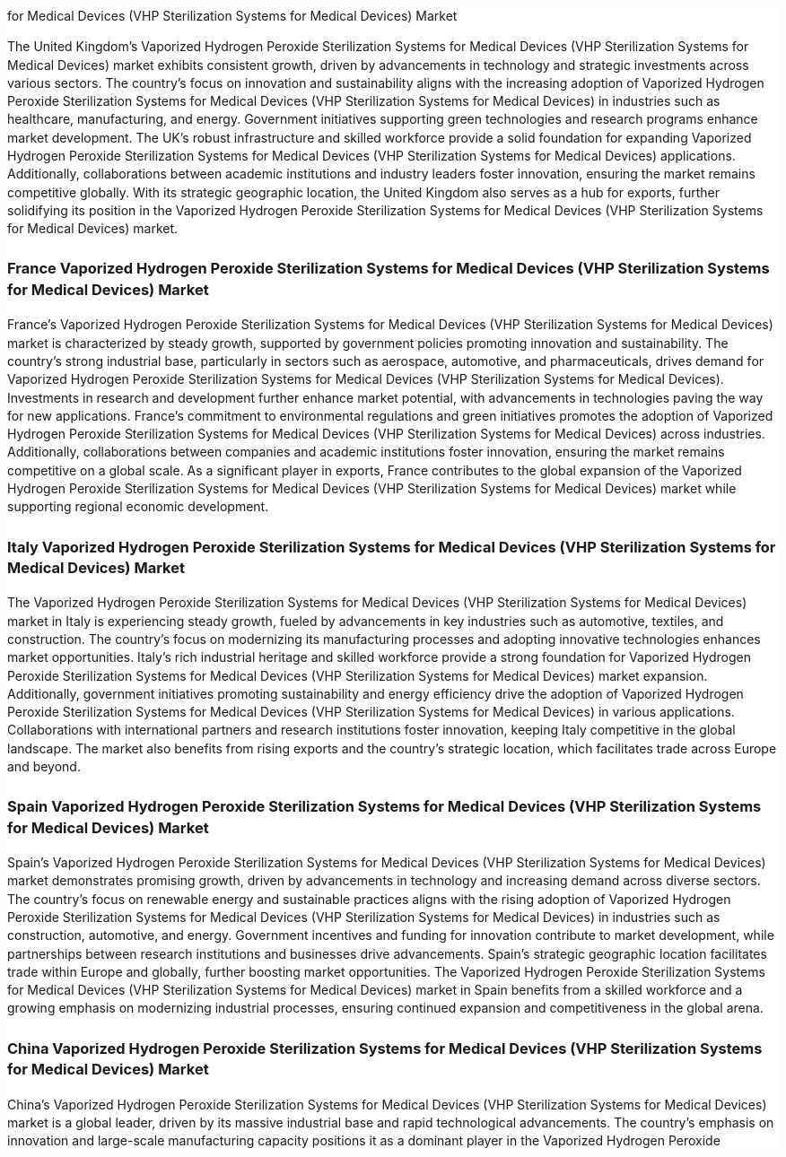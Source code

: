 for Medical Devices (VHP Sterilization Systems for Medical Devices) Market</h3><p>The United Kingdom&rsquo;s Vaporized Hydrogen Peroxide Sterilization Systems for Medical Devices (VHP Sterilization Systems for Medical Devices) market exhibits consistent growth, driven by advancements in technology and strategic investments across various sectors. The country&rsquo;s focus on innovation and sustainability aligns with the increasing adoption of Vaporized Hydrogen Peroxide Sterilization Systems for Medical Devices (VHP Sterilization Systems for Medical Devices) in industries such as healthcare, manufacturing, and energy. Government initiatives supporting green technologies and research programs enhance market development. The UK&rsquo;s robust infrastructure and skilled workforce provide a solid foundation for expanding Vaporized Hydrogen Peroxide Sterilization Systems for Medical Devices (VHP Sterilization Systems for Medical Devices) applications. Additionally, collaborations between academic institutions and industry leaders foster innovation, ensuring the market remains competitive globally. With its strategic geographic location, the United Kingdom also serves as a hub for exports, further solidifying its position in the Vaporized Hydrogen Peroxide Sterilization Systems for Medical Devices (VHP Sterilization Systems for Medical Devices) market.</p><h3>France Vaporized Hydrogen Peroxide Sterilization Systems for Medical Devices (VHP Sterilization Systems for Medical Devices) Market</h3><p>France&rsquo;s Vaporized Hydrogen Peroxide Sterilization Systems for Medical Devices (VHP Sterilization Systems for Medical Devices) market is characterized by steady growth, supported by government policies promoting innovation and sustainability. The country&rsquo;s strong industrial base, particularly in sectors such as aerospace, automotive, and pharmaceuticals, drives demand for Vaporized Hydrogen Peroxide Sterilization Systems for Medical Devices (VHP Sterilization Systems for Medical Devices). Investments in research and development further enhance market potential, with advancements in technologies paving the way for new applications. France&rsquo;s commitment to environmental regulations and green initiatives promotes the adoption of Vaporized Hydrogen Peroxide Sterilization Systems for Medical Devices (VHP Sterilization Systems for Medical Devices) across industries. Additionally, collaborations between companies and academic institutions foster innovation, ensuring the market remains competitive on a global scale. As a significant player in exports, France contributes to the global expansion of the Vaporized Hydrogen Peroxide Sterilization Systems for Medical Devices (VHP Sterilization Systems for Medical Devices) market while supporting regional economic development.</p><h3>Italy Vaporized Hydrogen Peroxide Sterilization Systems for Medical Devices (VHP Sterilization Systems for Medical Devices) Market</h3><p>The Vaporized Hydrogen Peroxide Sterilization Systems for Medical Devices (VHP Sterilization Systems for Medical Devices) market in Italy is experiencing steady growth, fueled by advancements in key industries such as automotive, textiles, and construction. The country&rsquo;s focus on modernizing its manufacturing processes and adopting innovative technologies enhances market opportunities. Italy&rsquo;s rich industrial heritage and skilled workforce provide a strong foundation for Vaporized Hydrogen Peroxide Sterilization Systems for Medical Devices (VHP Sterilization Systems for Medical Devices) market expansion. Additionally, government initiatives promoting sustainability and energy efficiency drive the adoption of Vaporized Hydrogen Peroxide Sterilization Systems for Medical Devices (VHP Sterilization Systems for Medical Devices) in various applications. Collaborations with international partners and research institutions foster innovation, keeping Italy competitive in the global landscape. The market also benefits from rising exports and the country&rsquo;s strategic location, which facilitates trade across Europe and beyond.</p><h3>Spain Vaporized Hydrogen Peroxide Sterilization Systems for Medical Devices (VHP Sterilization Systems for Medical Devices) Market</h3><p>Spain&rsquo;s Vaporized Hydrogen Peroxide Sterilization Systems for Medical Devices (VHP Sterilization Systems for Medical Devices) market demonstrates promising growth, driven by advancements in technology and increasing demand across diverse sectors. The country&rsquo;s focus on renewable energy and sustainable practices aligns with the rising adoption of Vaporized Hydrogen Peroxide Sterilization Systems for Medical Devices (VHP Sterilization Systems for Medical Devices) in industries such as construction, automotive, and energy. Government incentives and funding for innovation contribute to market development, while partnerships between research institutions and businesses drive advancements. Spain&rsquo;s strategic geographic location facilitates trade within Europe and globally, further boosting market opportunities. The Vaporized Hydrogen Peroxide Sterilization Systems for Medical Devices (VHP Sterilization Systems for Medical Devices) market in Spain benefits from a skilled workforce and a growing emphasis on modernizing industrial processes, ensuring continued expansion and competitiveness in the global arena.</p><h3>China Vaporized Hydrogen Peroxide Sterilization Systems for Medical Devices (VHP Sterilization Systems for Medical Devices) Market</h3><p>China&rsquo;s Vaporized Hydrogen Peroxide Sterilization Systems for Medical Devices (VHP Sterilization Systems for Medical Devices) market is a global leader, driven by its massive industrial base and rapid technological advancements. The country&rsquo;s emphasis on innovation and large-scale manufacturing capacity positions it as a dominant player in the Vaporized Hydrogen Peroxide